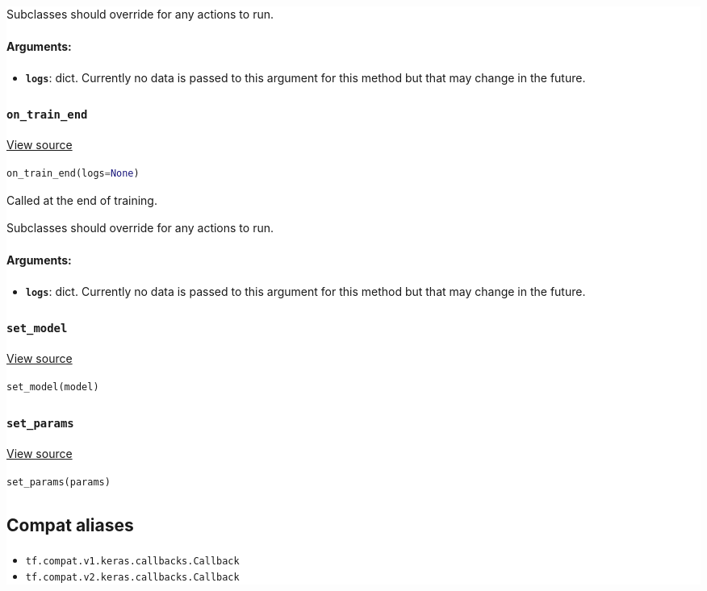 Subclasses should override for any actions to run.

#### Arguments:


* <b>`logs`</b>: dict. Currently no data is passed to this argument for this method
  but that may change in the future.

<h3 id="on_train_end"><code>on_train_end</code></h3>

<a target="_blank" href="/code/stable/tensorflow/python/keras/callbacks.py">View source</a>

``` python
on_train_end(logs=None)
```

Called at the end of training.

Subclasses should override for any actions to run.

#### Arguments:


* <b>`logs`</b>: dict. Currently no data is passed to this argument for this method
  but that may change in the future.

<h3 id="set_model"><code>set_model</code></h3>

<a target="_blank" href="/code/stable/tensorflow/python/keras/callbacks.py">View source</a>

``` python
set_model(model)
```




<h3 id="set_params"><code>set_params</code></h3>

<a target="_blank" href="/code/stable/tensorflow/python/keras/callbacks.py">View source</a>

``` python
set_params(params)
```








## Compat aliases

* `tf.compat.v1.keras.callbacks.Callback`
* `tf.compat.v2.keras.callbacks.Callback`

